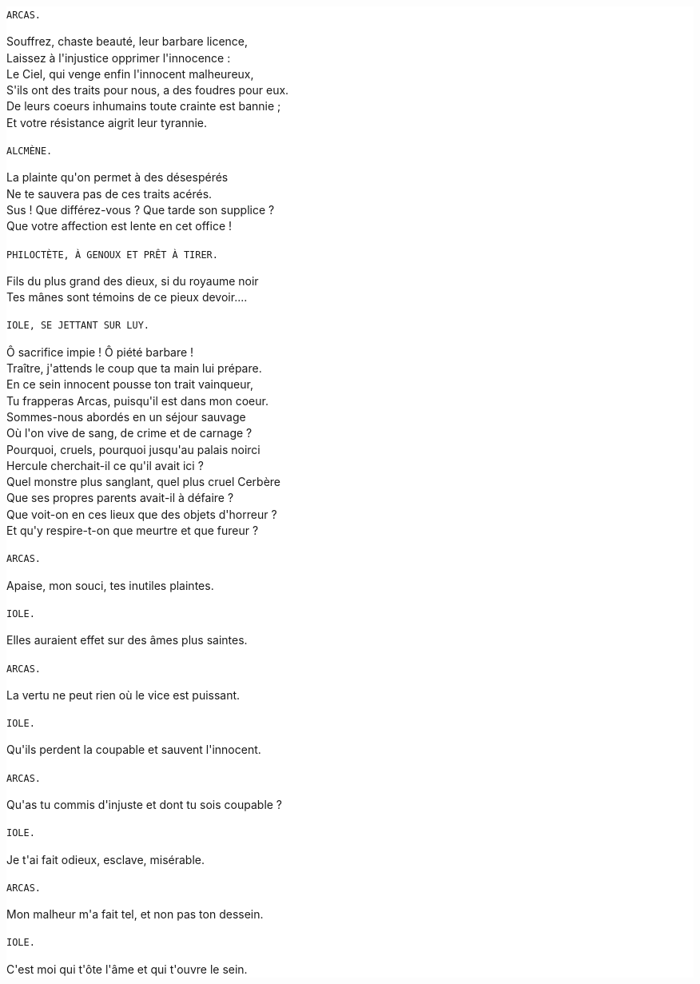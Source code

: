     ARCAS.
Souffrez, chaste beauté, leur barbare licence,  
Laissez à l'injustice opprimer l'innocence :  
Le Ciel, qui venge enfin l'innocent malheureux,  
S'ils ont des traits pour nous, a des foudres pour eux.  
De leurs coeurs inhumains toute crainte est bannie ;  
Et votre résistance aigrit leur tyrannie.  

    ALCMÈNE.
La plainte qu'on permet à des désespérés  
Ne te sauvera pas de ces traits acérés.  
Sus ! Que différez-vous ? Que tarde son supplice ?  
Que votre affection est lente en cet office !  

    PHILOCTÈTE, À GENOUX ET PRÊT À TIRER.
Fils du plus grand des dieux, si du royaume noir  
Tes mânes sont témoins de ce pieux devoir....  

    IOLE, SE JETTANT SUR LUY.
Ô sacrifice impie ! Ô piété barbare !  
Traître, j'attends le coup que ta main lui prépare.  
En ce sein innocent pousse ton trait vainqueur,  
Tu frapperas Arcas, puisqu'il est dans mon coeur.  
Sommes-nous abordés en un séjour sauvage  
Où l'on vive de sang, de crime et de carnage ?  
Pourquoi, cruels, pourquoi jusqu'au palais noirci  
Hercule cherchait-il ce qu'il avait ici ?  
Quel monstre plus sanglant, quel plus cruel Cerbère  
Que ses propres parents avait-il à défaire ?  
Que voit-on en ces lieux que des objets d'horreur ?  
Et qu'y respire-t-on que meurtre et que fureur ?  

    ARCAS.
Apaise, mon souci, tes inutiles plaintes.  

    IOLE.
Elles auraient effet sur des âmes plus saintes.  

    ARCAS.
La vertu ne peut rien où le vice est puissant.  

    IOLE.
Qu'ils perdent la coupable et sauvent l'innocent.  

    ARCAS.
Qu'as tu commis d'injuste et dont tu sois coupable ?  

    IOLE.
Je t'ai fait odieux, esclave, misérable.  

    ARCAS.
Mon malheur m'a fait tel, et non pas ton dessein.  

    IOLE.
C'est moi qui t'ôte l'âme et qui t'ouvre le sein.  
